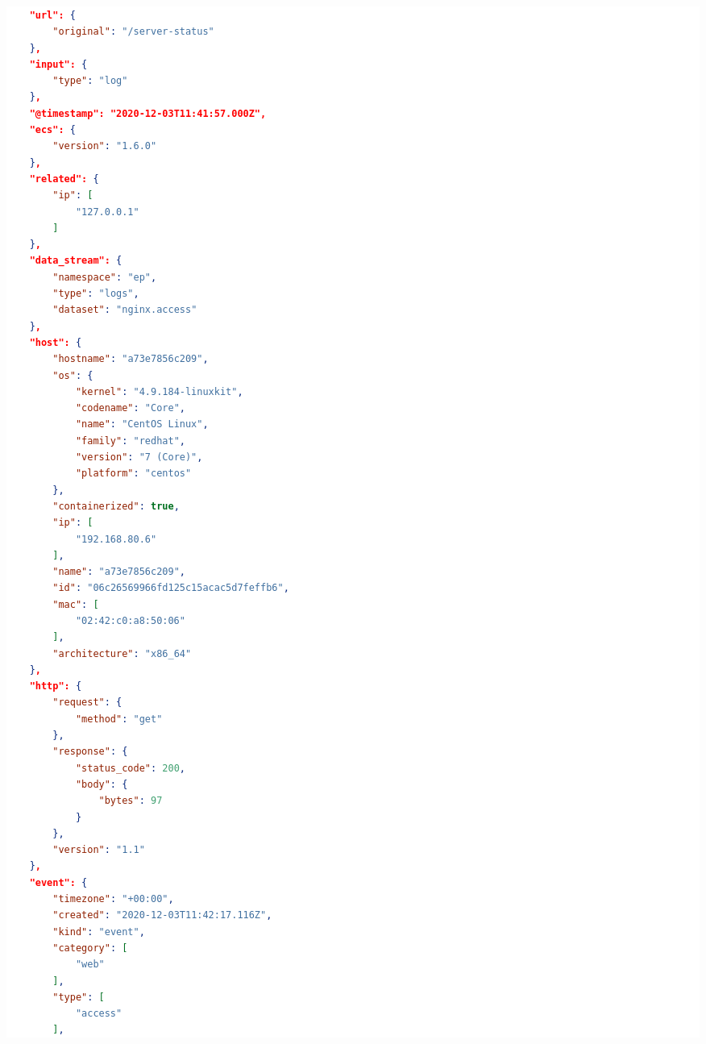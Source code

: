 ```json
    "url": {
        "original": "/server-status"
    },
    "input": {
        "type": "log"
    },
    "@timestamp": "2020-12-03T11:41:57.000Z",
    "ecs": {
        "version": "1.6.0"
    },
    "related": {
        "ip": [
            "127.0.0.1"
        ]
    },
    "data_stream": {
        "namespace": "ep",
        "type": "logs",
        "dataset": "nginx.access"
    },
    "host": {
        "hostname": "a73e7856c209",
        "os": {
            "kernel": "4.9.184-linuxkit",
            "codename": "Core",
            "name": "CentOS Linux",
            "family": "redhat",
            "version": "7 (Core)",
            "platform": "centos"
        },
        "containerized": true,
        "ip": [
            "192.168.80.6"
        ],
        "name": "a73e7856c209",
        "id": "06c26569966fd125c15acac5d7feffb6",
        "mac": [
            "02:42:c0:a8:50:06"
        ],
        "architecture": "x86_64"
    },
    "http": {
        "request": {
            "method": "get"
        },
        "response": {
            "status_code": 200,
            "body": {
                "bytes": 97
            }
        },
        "version": "1.1"
    },
    "event": {
        "timezone": "+00:00",
        "created": "2020-12-03T11:42:17.116Z",
        "kind": "event",
        "category": [
            "web"
        ],
        "type": [
            "access"
        ],
```